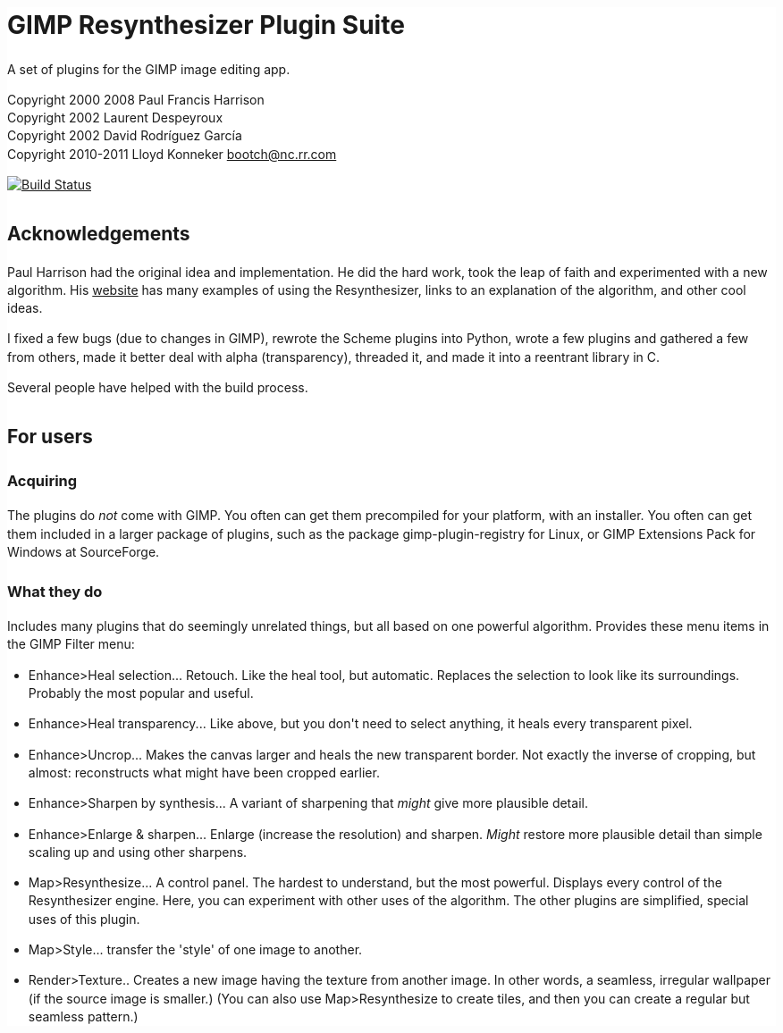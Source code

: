 # GIMP Resynthesizer Plugin Suite

A set of plugins for the GIMP image editing app.

  Copyright 2000 2008  Paul Francis Harrison  
  Copyright 2002  Laurent Despeyroux  
  Copyright 2002  David Rodríguez García  
  Copyright 2010-2011  Lloyd Konneker <bootch@nc.rr.com>  

[![Build Status](https://travis-ci.org/bootchk/resynthesizer.svg?branch=master)](https://travis-ci.org/bootchk/resynthesizer)

## Acknowledgements

Paul Harrison had the original idea and implementation.  He did the hard work, took the leap of faith and experimented with a new algorithm.  His [website](http://www.logarithmic.net/pfh/) has many examples of using the Resynthesizer, links to an explanation of the algorithm, and other cool ideas.

I fixed a few bugs (due to changes in GIMP), rewrote the Scheme plugins into Python, wrote a few plugins and gathered a few from others, made it better deal with alpha (transparency), threaded it, and made it into a reentrant library in C.

Several people have helped with the build process.

## For users

### Acquiring

The plugins do _not_ come with GIMP.   You often can get them precompiled for your platform, with an installer.  You often can get them included in a larger package of plugins, such as the package gimp-plugin-registry for Linux, or GIMP Extensions Pack for Windows at SourceForge.

### What they do

Includes many plugins that do seemingly unrelated things, but all based on one powerful algorithm.  Provides these menu items in the GIMP Filter menu:

* Enhance>Heal selection...  Retouch.  Like the heal tool, but automatic.  Replaces the selection to look like its surroundings.  Probably the most popular and useful.
* Enhance>Heal transparency...  Like above, but you don't need to select anything, it heals every transparent pixel.
* Enhance>Uncrop...  Makes the canvas larger and heals the new transparent border.  Not exactly the inverse of cropping, but almost:  reconstructs what might have been cropped earlier.
* Enhance>Sharpen by synthesis... A variant of sharpening that _might_ give more plausible detail.
* Enhance>Enlarge & sharpen...  Enlarge (increase the resolution) and sharpen.  _Might_ restore more plausible detail than simple scaling up and using other sharpens.

* Map>Resynthesize...   A control panel.  The hardest to understand, but the most powerful.  Displays every control of the Resynthesizer engine.  Here, you can experiment with other uses of the algorithm.  The other plugins are simplified, special uses of this plugin.
* Map>Style...  transfer the 'style' of one image to another.

* Render>Texture..  Creates a new image having the texture from another image.  In other words, a seamless, irregular wallpaper (if the source image is smaller.)  (You can also use Map>Resynthesize to create tiles, and then you can create a regular but seamless pattern.)
